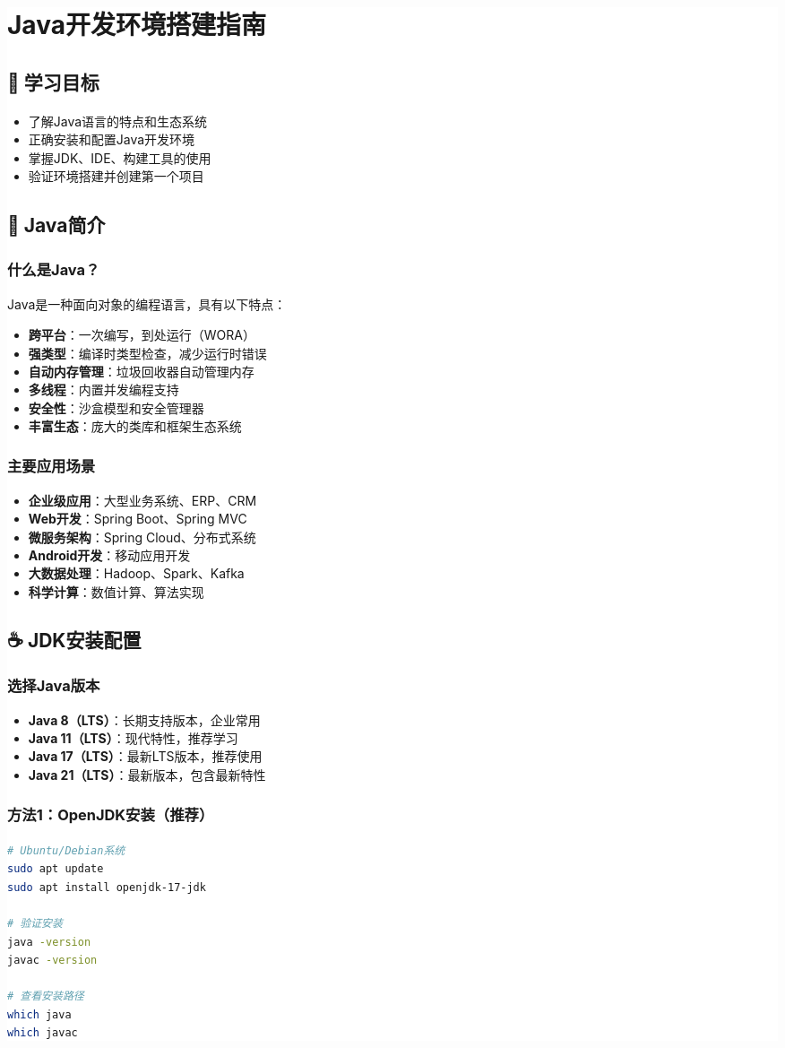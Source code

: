 # Java开发环境搭建指南

## 🎯 学习目标
- 了解Java语言的特点和生态系统
- 正确安装和配置Java开发环境
- 掌握JDK、IDE、构建工具的使用
- 验证环境搭建并创建第一个项目

## 🚀 Java简介

### 什么是Java？
Java是一种面向对象的编程语言，具有以下特点：
- **跨平台**：一次编写，到处运行（WORA）
- **强类型**：编译时类型检查，减少运行时错误
- **自动内存管理**：垃圾回收器自动管理内存
- **多线程**：内置并发编程支持
- **安全性**：沙盒模型和安全管理器
- **丰富生态**：庞大的类库和框架生态系统

### 主要应用场景
- **企业级应用**：大型业务系统、ERP、CRM
- **Web开发**：Spring Boot、Spring MVC
- **微服务架构**：Spring Cloud、分布式系统
- **Android开发**：移动应用开发
- **大数据处理**：Hadoop、Spark、Kafka
- **科学计算**：数值计算、算法实现

## ☕ JDK安装配置

### 选择Java版本
- **Java 8（LTS）**：长期支持版本，企业常用
- **Java 11（LTS）**：现代特性，推荐学习
- **Java 17（LTS）**：最新LTS版本，推荐使用
- **Java 21（LTS）**：最新版本，包含最新特性

### 方法1：OpenJDK安装（推荐）
```bash
# Ubuntu/Debian系统
sudo apt update
sudo apt install openjdk-17-jdk

# 验证安装
java -version
javac -version

# 查看安装路径
which java
which javac
```
